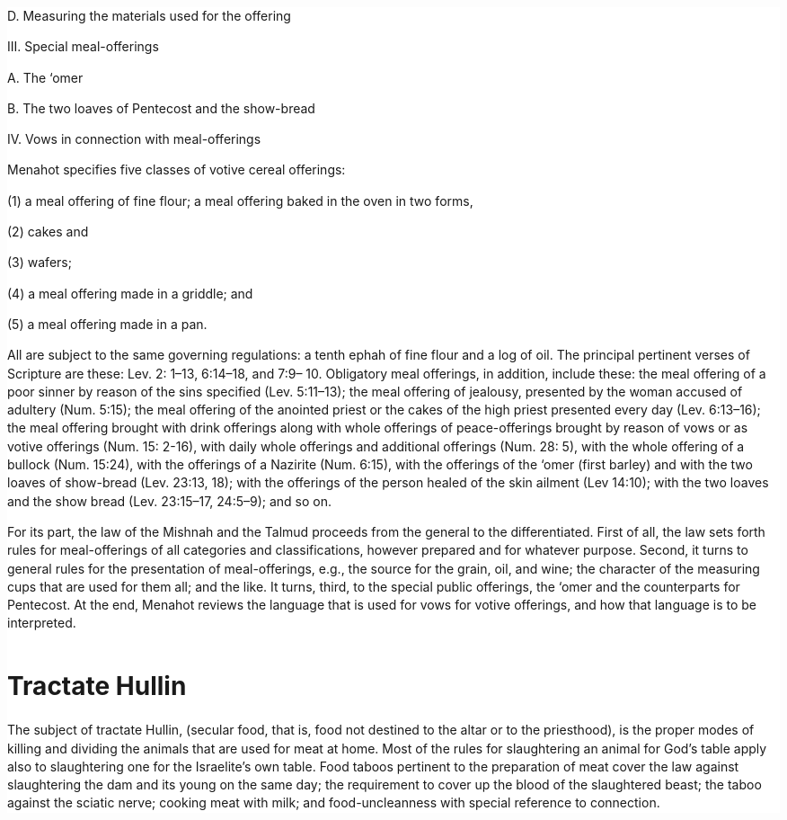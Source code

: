 D. Measuring the materials used for the offering

III. Special meal-offerings

A. The ‘omer

B. The two loaves of Pentecost and the show-bread

IV. Vows in connection with meal-offerings

Menahot specifies five classes of votive cereal offerings:

(1) a meal offering of fine flour; a meal offering baked in the oven in
two forms,

(2) cakes and

(3) wafers;

(4) a meal offering made in a griddle; and

(5) a meal offering made in a pan.

All are subject to the same governing regulations: a tenth ephah of fine
flour and a log of oil. The principal pertinent verses of Scripture are
these: Lev. 2: 1–13, 6:14–18, and 7:9– 10. Obligatory meal offerings, in
addition, include these: the meal offering of a poor sinner by reason of
the sins specified (Lev. 5:11–13); the meal offering of jealousy,
presented by the woman accused of adultery (Num. 5:15); the meal
offering of the anointed priest or the cakes of the high priest
presented every day (Lev. 6:13–16); the meal offering brought with drink
offerings along with whole offerings of peace-offerings brought by
reason of vows or as votive offerings (Num. 15: 2-16), with daily whole
offerings and additional offerings (Num. 28: 5), with the whole offering
of a bullock (Num. 15:24), with the offerings of a Nazirite (Num. 6:15),
with the offerings of the ‘omer (first barley) and with the two loaves
of show-bread (Lev. 23:13, 18); with the offerings of the person healed
of the skin ailment (Lev 14:10); with the two loaves and the show bread
(Lev. 23:15–17, 24:5–9); and so on.

For its part, the law of the Mishnah and the Talmud proceeds from the
general to the differentiated. First of all, the law sets forth rules
for meal-offerings of all categories and classifications, however
prepared and for whatever purpose. Second, it turns to general rules for
the presentation of meal-offerings, e.g., the source for the grain, oil,
and wine; the character of the measuring cups that are used for them
all; and the like. It turns, third, to the special public offerings, the
‘omer and the counterparts for Pentecost. At the end, Menahot reviews
the language that is used for vows for votive offerings, and how that
language is to be interpreted.

Tractate Hullin
===============

The subject of tractate Hullin, (secular food, that is, food not
destined to the altar or to the priesthood), is the proper modes of
killing and dividing the animals that are used for meat at home. Most of
the rules for slaughtering an animal for God’s table apply also to
slaughtering one for the Israelite’s own table. Food taboos pertinent to
the preparation of meat cover the law against slaughtering the dam and
its young on the same day; the requirement to cover up the blood of the
slaughtered beast; the taboo against the sciatic nerve; cooking meat
with milk; and food-uncleanness with special reference to connection.
